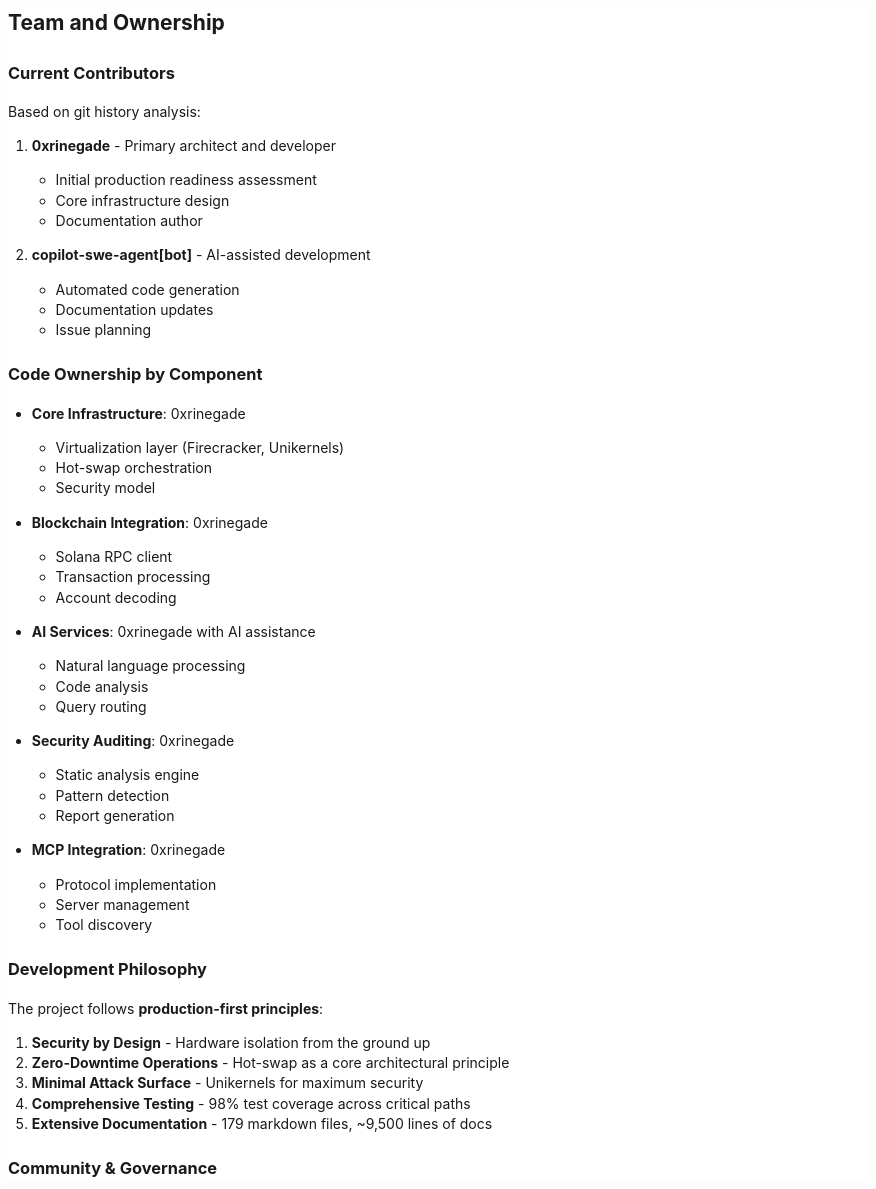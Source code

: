 ## Team and Ownership

### Current Contributors

Based on git history analysis:

1. **0xrinegade** - Primary architect and developer
   - Initial production readiness assessment
   - Core infrastructure design
   - Documentation author

2. **copilot-swe-agent[bot]** - AI-assisted development
   - Automated code generation
   - Documentation updates
   - Issue planning

### Code Ownership by Component

- **Core Infrastructure**: 0xrinegade
  - Virtualization layer (Firecracker, Unikernels)
  - Hot-swap orchestration
  - Security model

- **Blockchain Integration**: 0xrinegade
  - Solana RPC client
  - Transaction processing
  - Account decoding

- **AI Services**: 0xrinegade with AI assistance
  - Natural language processing
  - Code analysis
  - Query routing

- **Security Auditing**: 0xrinegade
  - Static analysis engine
  - Pattern detection
  - Report generation

- **MCP Integration**: 0xrinegade
  - Protocol implementation
  - Server management
  - Tool discovery

### Development Philosophy

The project follows **production-first principles**:

1. **Security by Design** - Hardware isolation from the ground up
2. **Zero-Downtime Operations** - Hot-swap as a core architectural principle
3. **Minimal Attack Surface** - Unikernels for maximum security
4. **Comprehensive Testing** - 98% test coverage across critical paths
5. **Extensive Documentation** - 179 markdown files, ~9,500 lines of docs

### Community & Governance
